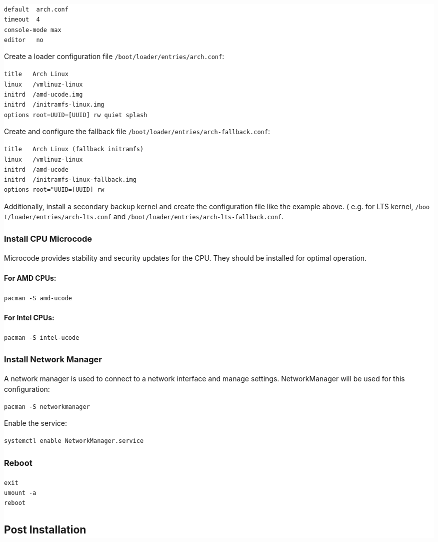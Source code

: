 ```
default  arch.conf
timeout  4
console-mode max
editor   no
```
Create a loader configuration file `/boot/loader/entries/arch.conf`:

```
title   Arch Linux
linux   /vmlinuz-linux
initrd  /amd-ucode.img
initrd  /initramfs-linux.img
options root=UUID=[UUID] rw quiet splash 
```
Create and configure the fallback file `/boot/loader/entries/arch-fallback.conf`:
```
title   Arch Linux (fallback initramfs)
linux   /vmlinuz-linux
initrd  /amd-ucode
initrd  /initramfs-linux-fallback.img
options root="UUID=[UUID] rw
```
Additionally, install a secondary backup kernel and create the configuration file like the example above. ( e.g. for LTS kernel, `/boot/loader/entries/arch-lts.conf` and `/boot/loader/entries/arch-lts-fallback.conf`. 

### Install CPU Microcode
Microcode provides stability and security updates for the CPU. They should be installed for optimal operation. 
#### For AMD CPUs:
```
pacman -S amd-ucode
```
#### For Intel CPUs:
```
pacman -S intel-ucode
```
### Install Network Manager
A network manager is used to connect to a network interface and manage settings. NetworkManager will be used for this configuration:
```
pacman -S networkmanager
```
Enable the service:
```
systemctl enable NetworkManager.service
```
### Reboot
```
exit
umount -a
reboot
```
## Post Installation
